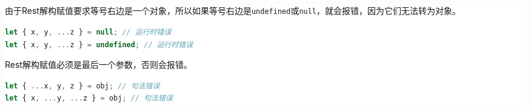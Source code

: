 由于Rest解构赋值要求等号右边是一个对象，所以如果等号右边是`undefined`或`null`，就会报错，因为它们无法转为对象。

```javascript
let { x, y, ...z } = null; // 运行时错误
let { x, y, ...z } = undefined; // 运行时错误
```

Rest解构赋值必须是最后一个参数，否则会报错。

```javascript
let { ...x, y, z } = obj; // 句法错误
let { x, ...y, ...z } = obj; // 句法错误
```
